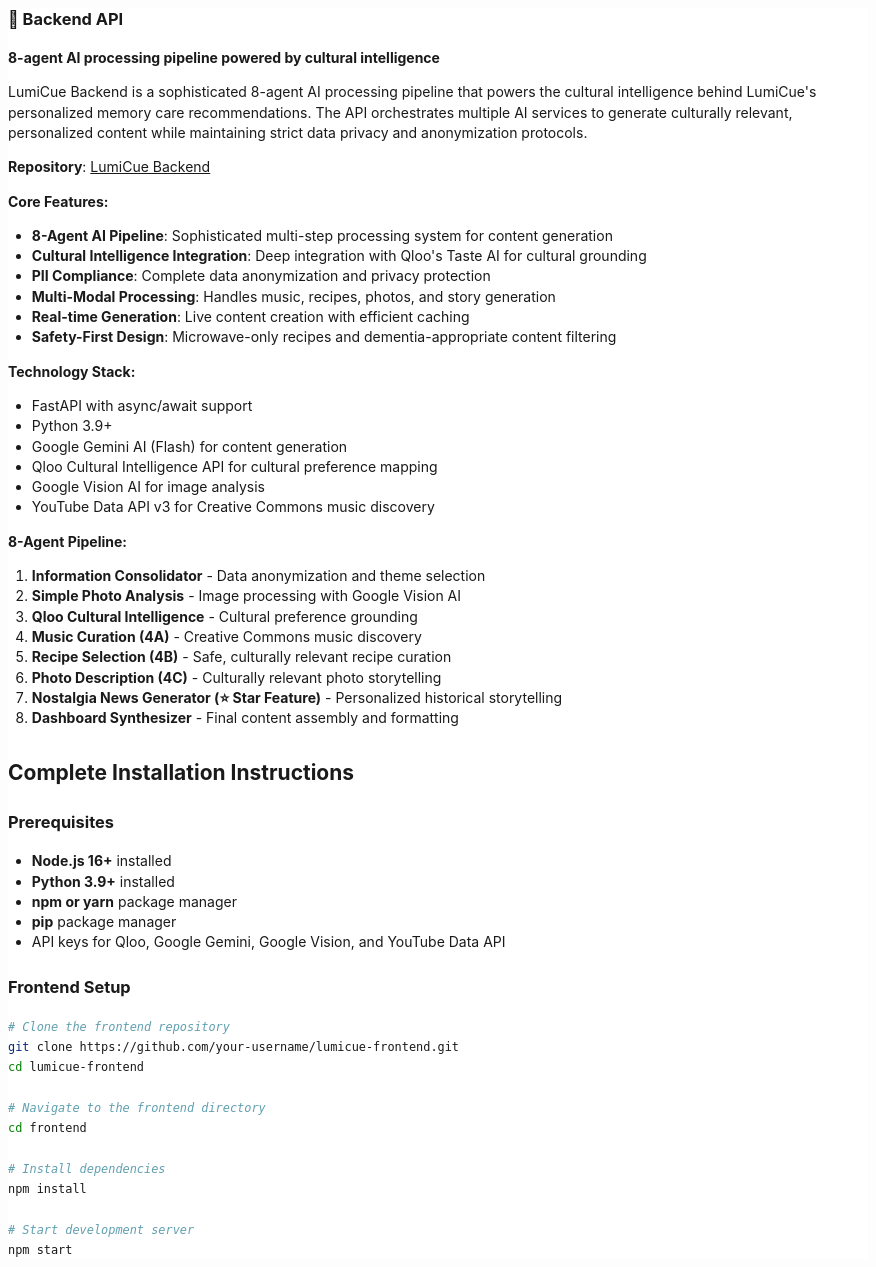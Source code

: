 ### 🤖 Backend API

**8-agent AI processing pipeline powered by cultural intelligence**

LumiCue Backend is a sophisticated 8-agent AI processing pipeline that powers the cultural intelligence behind LumiCue's personalized memory care recommendations. The API orchestrates multiple AI services to generate culturally relevant, personalized content while maintaining strict data privacy and anonymization protocols.

**Repository**: [LumiCue Backend](https://github.com/your-username/lumicue-backend)

**Core Features:**

- **8-Agent AI Pipeline**: Sophisticated multi-step processing system for content generation
- **Cultural Intelligence Integration**: Deep integration with Qloo's Taste AI for cultural grounding
- **PII Compliance**: Complete data anonymization and privacy protection
- **Multi-Modal Processing**: Handles music, recipes, photos, and story generation
- **Real-time Generation**: Live content creation with efficient caching
- **Safety-First Design**: Microwave-only recipes and dementia-appropriate content filtering

**Technology Stack:**

- FastAPI with async/await support
- Python 3.9+
- Google Gemini AI (Flash) for content generation
- Qloo Cultural Intelligence API for cultural preference mapping
- Google Vision AI for image analysis
- YouTube Data API v3 for Creative Commons music discovery

**8-Agent Pipeline:**

1. **Information Consolidator** - Data anonymization and theme selection
2. **Simple Photo Analysis** - Image processing with Google Vision AI
3. **Qloo Cultural Intelligence** - Cultural preference grounding
4. **Music Curation (4A)** - Creative Commons music discovery
5. **Recipe Selection (4B)** - Safe, culturally relevant recipe curation
6. **Photo Description (4C)** - Culturally relevant photo storytelling
7. **Nostalgia News Generator (⭐ Star Feature)** - Personalized historical storytelling
8. **Dashboard Synthesizer** - Final content assembly and formatting

## Complete Installation Instructions

### Prerequisites

- **Node.js 16+** installed
- **Python 3.9+** installed
- **npm or yarn** package manager
- **pip** package manager
- API keys for Qloo, Google Gemini, Google Vision, and YouTube Data API

### Frontend Setup

```bash
# Clone the frontend repository
git clone https://github.com/your-username/lumicue-frontend.git
cd lumicue-frontend

# Navigate to the frontend directory
cd frontend

# Install dependencies
npm install

# Start development server
npm start
```